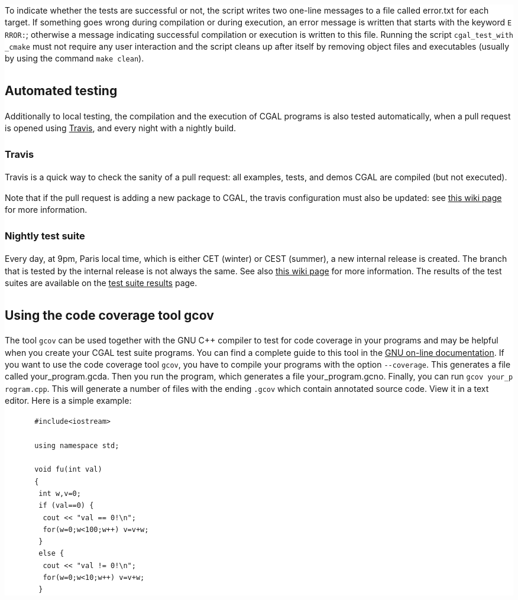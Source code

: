 To indicate whether the tests are successful or not, the script writes
two one-line messages to a file called error.txt for each target. If
something goes wrong during compilation or during execution, an error
message is written that starts with the keyword `ERROR:`; otherwise a
message indicating successful compilation or execution is written to
this file. Running the script `cgal_test_with_cmake` must not require
any user interaction and the script cleans up after itself by removing
object files and executables (usually by using the command
`make clean`).

## Automated testing

Additionally to local testing, the compilation and the execution of CGAL
programs is also tested automatically, when a pull request is opened using
[Travis](https://travis-ci.org/), and every night with a nightly build.

### Travis
Travis is a quick way to check the sanity of a pull request: all examples,
tests, and demos CGAL are compiled (but not executed).

Note that if the pull request is adding a new package to CGAL, the travis
configuration must also be updated: see 
[this wiki page](Directory-Structure-for-Packages#requirements-and-recommendations)
for more information.

### Nightly test suite
Every day, at 9pm, Paris local time, which is either CET (winter) or
CEST (summer), a new internal release is created. The branch that is
tested by the internal release is not always the same. See
also [this wiki page](Internal-Releases) for more information. 
The results of the test suites are available on the
[test suite results](https://cgal.geometryfactory.com/CGAL/Members/testsuite/) page.

## Using the code coverage tool gcov

The tool `gcov` can be used together with the GNU C++ compiler to test
for code coverage in your programs and may be helpful when you create
your CGAL test suite programs. You can find a complete guide to this
tool in the [GNU on-line
documentation](http://gcc.gnu.org/onlinedocs/gcc-2.95.2/gcc_6.html). If
you want to use the code coverage tool `gcov`, you have to compile your
programs with the option `--coverage`. This generates a file called
your\_program.gcda. Then you run the program, which generates a file
your\_program.gcno. Finally, you can run `gcov your_program.cpp`. This
will generate a number of files with the ending `.gcov` which contain
annotated source code. View it in a text editor. Here is a simple
example:
```
       #include<iostream>

       using namespace std;

       void fu(int val)
       {
        int w,v=0;
        if (val==0) {
         cout << "val == 0!\n";
         for(w=0;w<100;w++) v=v+w;
        }
        else {
         cout << "val != 0!\n";
         for(w=0;w<10;w++) v=v+w;  
        }
```